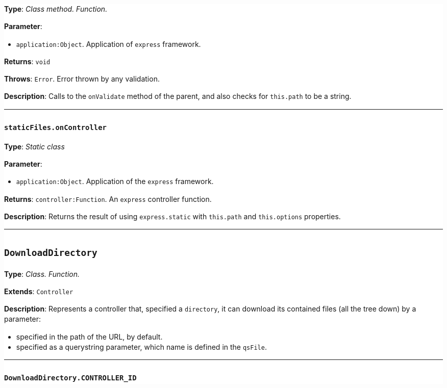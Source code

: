 
**Type**:  *Class method. Function.*


**Parameter**:  


 - `application:Object`. Application of `express` framework.


**Returns**:  `void`


**Throws**:  `Error`. Error thrown by any validation.


**Description**:  Calls to the `onValidate` method of the parent, and also checks for `this.path` to be a string.




------------------------

### `staticFiles.onController`


**Type**:  *Static class*


**Parameter**:  


 - `application:Object`. Application of the `express` framework.


**Returns**:  `controller:Function`. An `express` controller function.


**Description**:  Returns the result of using `express.static` with `this.path` and `this.options` properties.




--------------------

## `DownloadDirectory`


**Type**:  *Class. Function.*


**Extends**:  `Controller`


**Description**:  Represents a controller that, specified a `directory`, it can download its contained files (all the tree down) by a parameter:
  - specified in the path of the URL, by default.
  - specified as a querystring parameter, which name is defined in the `qsFile`.




-------------------

### `DownloadDirectory.CONTROLLER_ID`
